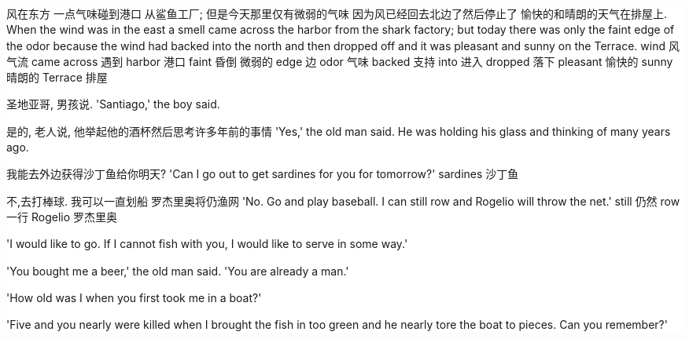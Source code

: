 风在东方 一点气味碰到港口 从鲨鱼工厂; 但是今天那里仅有微弱的气味 因为风已经回去北边了然后停止了 愉快的和晴朗的天气在排屋上.
When the wind was in the east a smell came across the harbor from the shark factory; but today there was only the faint edge of the odor because the wind had backed into the north and then dropped off and it was pleasant and sunny on the Terrace.
wind 风 气流
came across 遇到
harbor 港口
faint 昏倒 微弱的
edge 边
odor 气味
backed 支持
into 进入
dropped 落下
pleasant 愉快的
sunny 晴朗的
Terrace 排屋

圣地亚哥, 男孩说.
'Santiago,' the boy said.

是的, 老人说, 他举起他的酒杯然后思考许多年前的事情
'Yes,' the old man said. He was holding his glass and thinking of many years ago.

我能去外边获得沙丁鱼给你明天?
'Can I go out to get sardines for you for tomorrow?'
sardines 沙丁鱼

不,去打棒球. 我可以一直划船 罗杰里奥将仍渔网
'No. Go and play baseball. I can still row and Rogelio will throw the net.'
still 仍然
row 一行
Rogelio 罗杰里奥






'I would like to go. If I cannot fish with you, I would like to serve in some way.'







'You bought me a beer,' the old man said. 'You are already a man.'







'How old was I when you first took me in a boat?'







'Five and you nearly were killed when I brought the fish in too green and he nearly tore the boat to pieces. Can you remember?'
